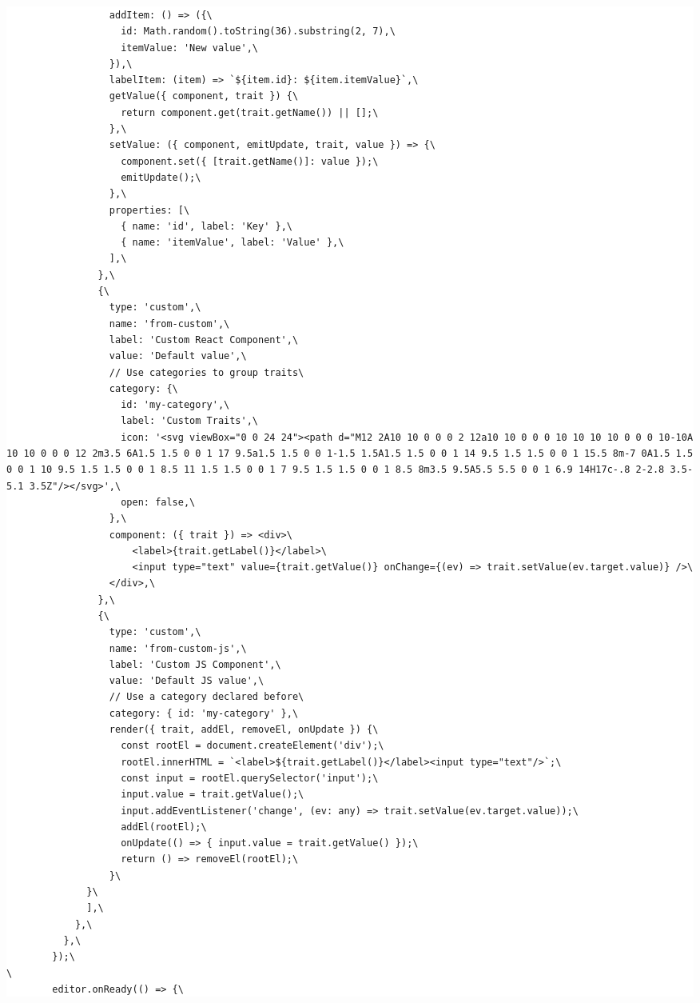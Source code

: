 ```codeBlockLines_AdAo
                  addItem: () => ({\
                    id: Math.random().toString(36).substring(2, 7),\
                    itemValue: 'New value',\
                  }),\
                  labelItem: (item) => `${item.id}: ${item.itemValue}`,\
                  getValue({ component, trait }) {\
                    return component.get(trait.getName()) || [];\
                  },\
                  setValue: ({ component, emitUpdate, trait, value }) => {\
                    component.set({ [trait.getName()]: value });\
                    emitUpdate();\
                  },\
                  properties: [\
                    { name: 'id', label: 'Key' },\
                    { name: 'itemValue', label: 'Value' },\
                  ],\
                },\
                {\
                  type: 'custom',\
                  name: 'from-custom',\
                  label: 'Custom React Component',\
                  value: 'Default value',\
                  // Use categories to group traits\
                  category: {\
                    id: 'my-category',\
                    label: 'Custom Traits',\
                    icon: '<svg viewBox="0 0 24 24"><path d="M12 2A10 10 0 0 0 2 12a10 10 0 0 0 10 10 10 10 0 0 0 10-10A10 10 0 0 0 12 2m3.5 6A1.5 1.5 0 0 1 17 9.5a1.5 1.5 0 0 1-1.5 1.5A1.5 1.5 0 0 1 14 9.5 1.5 1.5 0 0 1 15.5 8m-7 0A1.5 1.5 0 0 1 10 9.5 1.5 1.5 0 0 1 8.5 11 1.5 1.5 0 0 1 7 9.5 1.5 1.5 0 0 1 8.5 8m3.5 9.5A5.5 5.5 0 0 1 6.9 14H17c-.8 2-2.8 3.5-5.1 3.5Z"/></svg>',\
                    open: false,\
                  },\
                  component: ({ trait }) => <div>\
                      <label>{trait.getLabel()}</label>\
                      <input type="text" value={trait.getValue()} onChange={(ev) => trait.setValue(ev.target.value)} />\
                  </div>,\
                },\
                {\
                  type: 'custom',\
                  name: 'from-custom-js',\
                  label: 'Custom JS Component',\
                  value: 'Default JS value',\
                  // Use a category declared before\
                  category: { id: 'my-category' },\
                  render({ trait, addEl, removeEl, onUpdate }) {\
                    const rootEl = document.createElement('div');\
                    rootEl.innerHTML = `<label>${trait.getLabel()}</label><input type="text"/>`;\
                    const input = rootEl.querySelector('input');\
                    input.value = trait.getValue();\
                    input.addEventListener('change', (ev: any) => trait.setValue(ev.target.value));\
                    addEl(rootEl);\
                    onUpdate(() => { input.value = trait.getValue() });\
                    return () => removeEl(rootEl);\
                  }\
              }\
              ],\
            },\
          },\
        });\
\
        editor.onReady(() => {\
```
